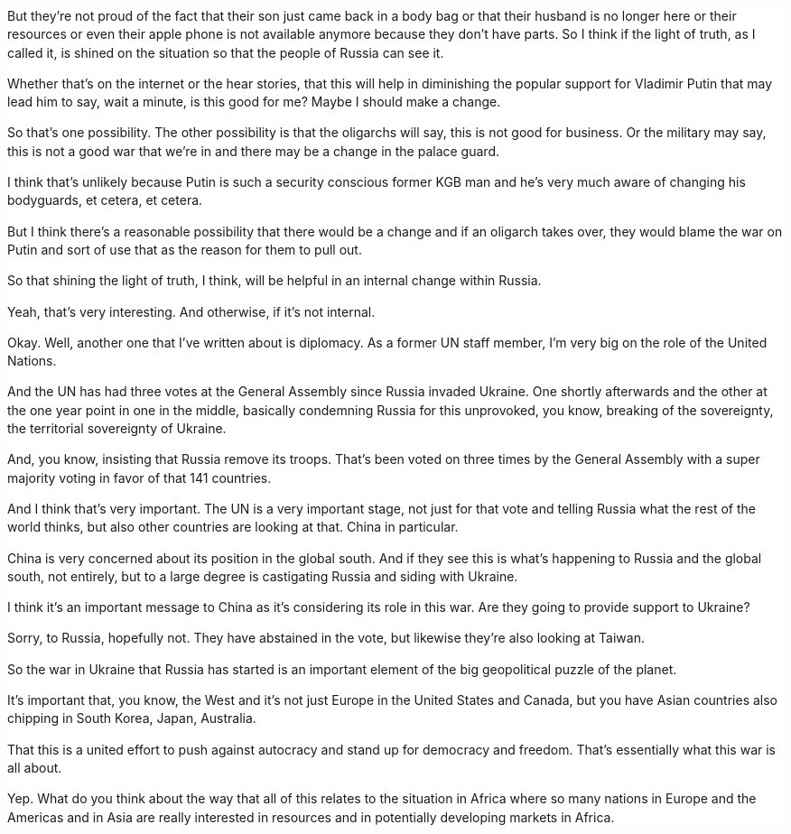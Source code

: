 But they’re not proud of the fact that their son just came back in a body bag or that their husband is no longer here or their resources or even their apple phone is not available anymore because they don’t have parts. So I think if the light of truth, as I called it, is shined on the situation so that the people of Russia can see it.

Whether that’s on the internet or the hear stories, that this will help in diminishing the popular support for Vladimir Putin that may lead him to say, wait a minute, is this good for me? Maybe I should make a change.

So that’s one possibility. The other possibility is that the oligarchs will say, this is not good for business. Or the military may say, this is not a good war that we’re in and there may be a change in the palace guard.

I think that’s unlikely because Putin is such a security conscious former KGB man and he’s very much aware of changing his bodyguards, et cetera, et cetera.

But I think there’s a reasonable possibility that there would be a change and if an oligarch takes over, they would blame the war on Putin and sort of use that as the reason for them to pull out.

So that shining the light of truth, I think, will be helpful in an internal change within Russia.

Yeah, that’s very interesting. And otherwise, if it’s not internal.

Okay. Well, another one that I’ve written about is diplomacy. As a former UN staff member, I’m very big on the role of the United Nations.

And the UN has had three votes at the General Assembly since Russia invaded Ukraine. One shortly afterwards and the other at the one year point in one in the middle, basically condemning Russia for this unprovoked, you know, breaking of the sovereignty, the territorial sovereignty of Ukraine.

And, you know, insisting that Russia remove its troops. That’s been voted on three times by the General Assembly with a super majority voting in favor of that 141 countries.

And I think that’s very important. The UN is a very important stage, not just for that vote and telling Russia what the rest of the world thinks, but also other countries are looking at that. China in particular.

China is very concerned about its position in the global south. And if they see this is what’s happening to Russia and the global south, not entirely, but to a large degree is castigating Russia and siding with Ukraine.

I think it’s an important message to China as it’s considering its role in this war. Are they going to provide support to Ukraine?

Sorry, to Russia, hopefully not. They have abstained in the vote, but likewise they’re also looking at Taiwan.

So the war in Ukraine that Russia has started is an important element of the big geopolitical puzzle of the planet.

It’s important that, you know, the West and it’s not just Europe in the United States and Canada, but you have Asian countries also chipping in South Korea, Japan, Australia.

That this is a united effort to push against autocracy and stand up for democracy and freedom. That’s essentially what this war is all about.

Yep. What do you think about the way that all of this relates to the situation in Africa where so many nations in Europe and the Americas and in Asia are really interested in resources and in potentially developing markets in Africa.

